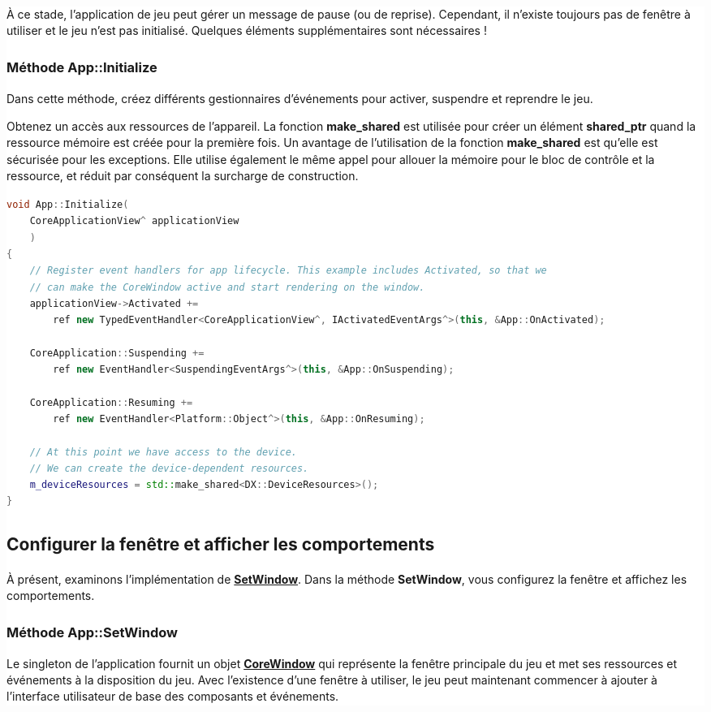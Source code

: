 À ce stade, l’application de jeu peut gérer un message de pause (ou de reprise). Cependant, il n’existe toujours pas de fenêtre à utiliser et le jeu n’est pas initialisé. Quelques éléments supplémentaires sont nécessaires !

### <a name="appinitialize-method"></a>Méthode App::Initialize

Dans cette méthode, créez différents gestionnaires d’événements pour activer, suspendre et reprendre le jeu.

Obtenez un accès aux ressources de l’appareil. La fonction __make_shared__ est utilisée pour créer un élément __shared_ptr__ quand la ressource mémoire est créée pour la première fois. Un avantage de l’utilisation de la fonction __make_shared__ est qu’elle est sécurisée pour les exceptions. Elle utilise également le même appel pour allouer la mémoire pour le bloc de contrôle et la ressource, et réduit par conséquent la surcharge de construction.

```cpp
void App::Initialize(
    CoreApplicationView^ applicationView
    )
{
    // Register event handlers for app lifecycle. This example includes Activated, so that we
    // can make the CoreWindow active and start rendering on the window.
    applicationView->Activated +=
        ref new TypedEventHandler<CoreApplicationView^, IActivatedEventArgs^>(this, &App::OnActivated);

    CoreApplication::Suspending +=
        ref new EventHandler<SuspendingEventArgs^>(this, &App::OnSuspending);

    CoreApplication::Resuming +=
        ref new EventHandler<Platform::Object^>(this, &App::OnResuming);

    // At this point we have access to the device. 
    // We can create the device-dependent resources.
    m_deviceResources = std::make_shared<DX::DeviceResources>();
}
```

## <a name="configure-the-window-and-display-behaviors"></a>Configurer la fenêtre et afficher les comportements

À présent, examinons l’implémentation de [__SetWindow__](https://docs.microsoft.com/uwp/api/windows.applicationmodel.core.iframeworkview.setwindow). Dans la méthode __SetWindow__, vous configurez la fenêtre et affichez les comportements.

### <a name="appsetwindow-method"></a>Méthode App::SetWindow

Le singleton de l’application fournit un objet [__CoreWindow__](https://docs.microsoft.com/uwp/api/Windows.UI.Core.CoreWindow) qui représente la fenêtre principale du jeu et met ses ressources et événements à la disposition du jeu. Avec l’existence d’une fenêtre à utiliser, le jeu peut maintenant commencer à ajouter à l’interface utilisateur de base des composants et événements.
